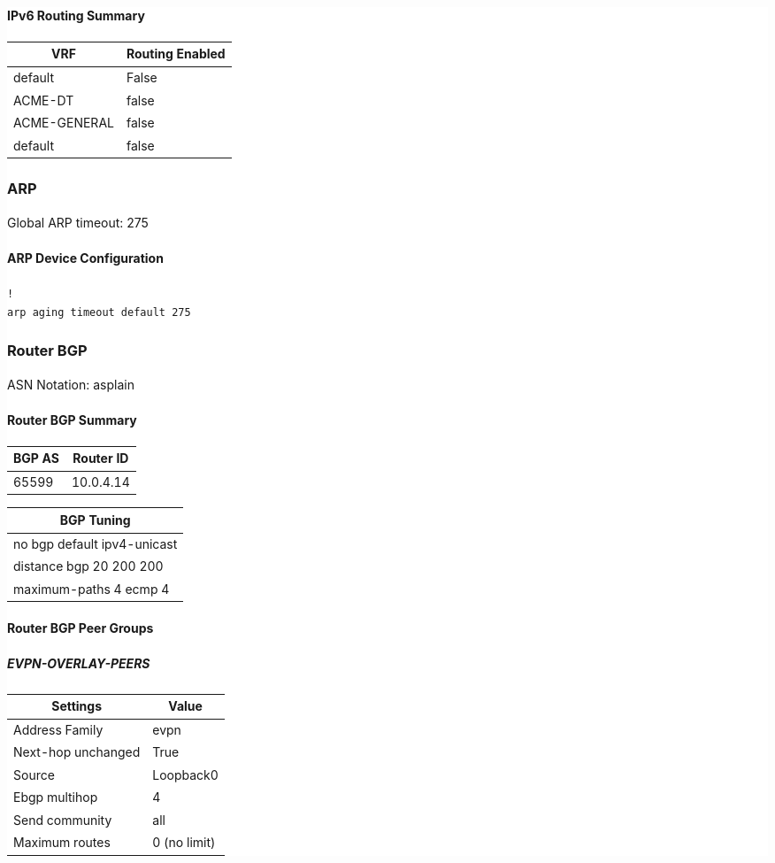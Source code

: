 #### IPv6 Routing Summary

| VRF | Routing Enabled |
| --- | --------------- |
| default | False |
| ACME-DT | false |
| ACME-GENERAL | false |
| default | false |

### ARP

Global ARP timeout: 275

#### ARP Device Configuration

```eos
!
arp aging timeout default 275
```

### Router BGP

ASN Notation: asplain

#### Router BGP Summary

| BGP AS | Router ID |
| ------ | --------- |
| 65599 | 10.0.4.14 |

| BGP Tuning |
| ---------- |
| no bgp default ipv4-unicast |
| distance bgp 20 200 200 |
| maximum-paths 4 ecmp 4 |

#### Router BGP Peer Groups

##### EVPN-OVERLAY-PEERS

| Settings | Value |
| -------- | ----- |
| Address Family | evpn |
| Next-hop unchanged | True |
| Source | Loopback0 |
| Ebgp multihop | 4 |
| Send community | all |
| Maximum routes | 0 (no limit) |
